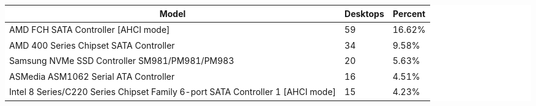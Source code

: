 
| Model                                                                            | Desktops | Percent |
|----------------------------------------------------------------------------------|----------|---------|
| AMD FCH SATA Controller [AHCI mode]                                              | 59       | 16.62%  |
| AMD 400 Series Chipset SATA Controller                                           | 34       | 9.58%   |
| Samsung NVMe SSD Controller SM981/PM981/PM983                                    | 20       | 5.63%   |
| ASMedia ASM1062 Serial ATA Controller                                            | 16       | 4.51%   |
| Intel 8 Series/C220 Series Chipset Family 6-port SATA Controller 1 [AHCI mode]   | 15       | 4.23%   |
